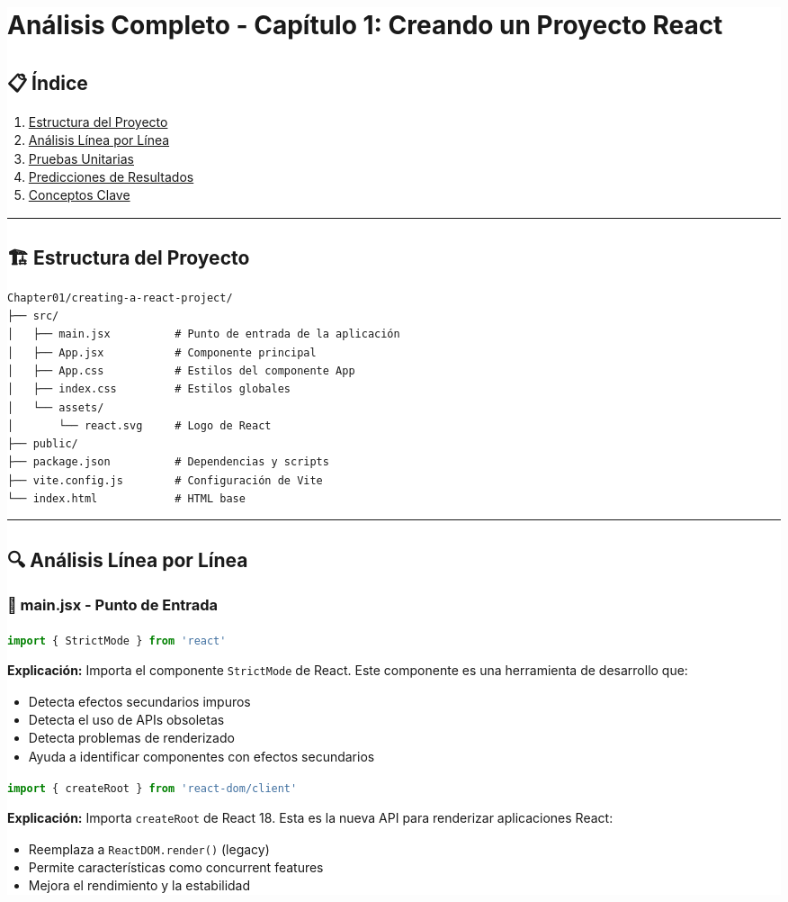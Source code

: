 # Análisis Completo - Capítulo 1: Creando un Proyecto React

## 📋 Índice
1. [Estructura del Proyecto](#estructura-del-proyecto)
2. [Análisis Línea por Línea](#análisis-línea-por-línea)
3. [Pruebas Unitarias](#pruebas-unitarias)
4. [Predicciones de Resultados](#predicciones-de-resultados)
5. [Conceptos Clave](#conceptos-clave)

---

## 🏗️ Estructura del Proyecto

```
Chapter01/creating-a-react-project/
├── src/
│   ├── main.jsx          # Punto de entrada de la aplicación
│   ├── App.jsx           # Componente principal
│   ├── App.css           # Estilos del componente App
│   ├── index.css         # Estilos globales
│   └── assets/
│       └── react.svg     # Logo de React
├── public/
├── package.json          # Dependencias y scripts
├── vite.config.js        # Configuración de Vite
└── index.html            # HTML base
```

---

## 🔍 Análisis Línea por Línea

### 📄 main.jsx - Punto de Entrada

```jsx
import { StrictMode } from 'react'
```
**Explicación:** Importa el componente `StrictMode` de React. Este componente es una herramienta de desarrollo que:
- Detecta efectos secundarios impuros
- Detecta el uso de APIs obsoletas
- Detecta problemas de renderizado
- Ayuda a identificar componentes con efectos secundarios

```jsx
import { createRoot } from 'react-dom/client'
```
**Explicación:** Importa `createRoot` de React 18. Esta es la nueva API para renderizar aplicaciones React:
- Reemplaza a `ReactDOM.render()` (legacy)
- Permite características como concurrent features
- Mejora el rendimiento y la estabilidad

